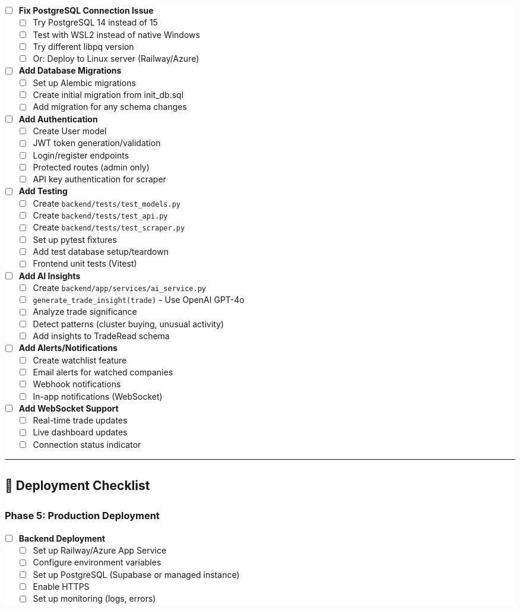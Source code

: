 - [ ] **Fix PostgreSQL Connection Issue**
  - [ ] Try PostgreSQL 14 instead of 15
  - [ ] Test with WSL2 instead of native Windows
  - [ ] Try different libpq version
  - [ ] Or: Deploy to Linux server (Railway/Azure)

- [ ] **Add Database Migrations**
  - [ ] Set up Alembic migrations
  - [ ] Create initial migration from init_db.sql
  - [ ] Add migration for any schema changes

- [ ] **Add Authentication**
  - [ ] Create User model
  - [ ] JWT token generation/validation
  - [ ] Login/register endpoints
  - [ ] Protected routes (admin only)
  - [ ] API key authentication for scraper

- [ ] **Add Testing**
  - [ ] Create `backend/tests/test_models.py`
  - [ ] Create `backend/tests/test_api.py`
  - [ ] Create `backend/tests/test_scraper.py`
  - [ ] Set up pytest fixtures
  - [ ] Add test database setup/teardown
  - [ ] Frontend unit tests (Vitest)

- [ ] **Add AI Insights**
  - [ ] Create `backend/app/services/ai_service.py`
  - [ ] `generate_trade_insight(trade)` - Use OpenAI GPT-4o
  - [ ] Analyze trade significance
  - [ ] Detect patterns (cluster buying, unusual activity)
  - [ ] Add insights to TradeRead schema

- [ ] **Add Alerts/Notifications**
  - [ ] Create watchlist feature
  - [ ] Email alerts for watched companies
  - [ ] Webhook notifications
  - [ ] In-app notifications (WebSocket)

- [ ] **Add WebSocket Support**
  - [ ] Real-time trade updates
  - [ ] Live dashboard updates
  - [ ] Connection status indicator

---

## 🚀 Deployment Checklist

### Phase 5: Production Deployment

- [ ] **Backend Deployment**
  - [ ] Set up Railway/Azure App Service
  - [ ] Configure environment variables
  - [ ] Set up PostgreSQL (Supabase or managed instance)
  - [ ] Enable HTTPS
  - [ ] Set up monitoring (logs, errors)
